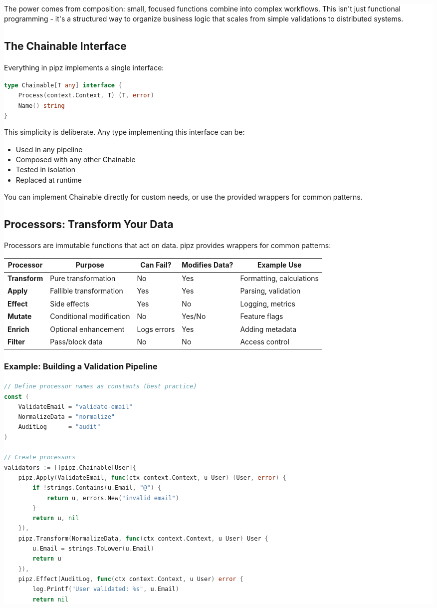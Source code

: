 The power comes from composition: small, focused functions combine into complex workflows. This isn't just functional programming - it's a structured way to organize business logic that scales from simple validations to distributed systems.

## The Chainable Interface

Everything in pipz implements a single interface:

```go
type Chainable[T any] interface {
    Process(context.Context, T) (T, error)
    Name() string
}
```

This simplicity is deliberate. Any type implementing this interface can be:
- Used in any pipeline
- Composed with any other Chainable
- Tested in isolation
- Replaced at runtime

You can implement Chainable directly for custom needs, or use the provided wrappers for common patterns.

## Processors: Transform Your Data

Processors are immutable functions that act on data. pipz provides wrappers for common patterns:

| Processor | Purpose | Can Fail? | Modifies Data? | Example Use |
|-----------|---------|-----------|----------------|-------------|
| **Transform** | Pure transformation | No | Yes | Formatting, calculations |
| **Apply** | Fallible transformation | Yes | Yes | Parsing, validation |
| **Effect** | Side effects | Yes | No | Logging, metrics |
| **Mutate** | Conditional modification | No | Yes/No | Feature flags |
| **Enrich** | Optional enhancement | Logs errors | Yes | Adding metadata |
| **Filter** | Pass/block data | No | No | Access control |

### Example: Building a Validation Pipeline

```go
// Define processor names as constants (best practice)
const (
    ValidateEmail = "validate-email"
    NormalizeData = "normalize"
    AuditLog      = "audit"
)

// Create processors
validators := []pipz.Chainable[User]{
    pipz.Apply(ValidateEmail, func(ctx context.Context, u User) (User, error) {
        if !strings.Contains(u.Email, "@") {
            return u, errors.New("invalid email")
        }
        return u, nil
    }),
    pipz.Transform(NormalizeData, func(ctx context.Context, u User) User {
        u.Email = strings.ToLower(u.Email)
        return u
    }),
    pipz.Effect(AuditLog, func(ctx context.Context, u User) error {
        log.Printf("User validated: %s", u.Email)
        return nil
```